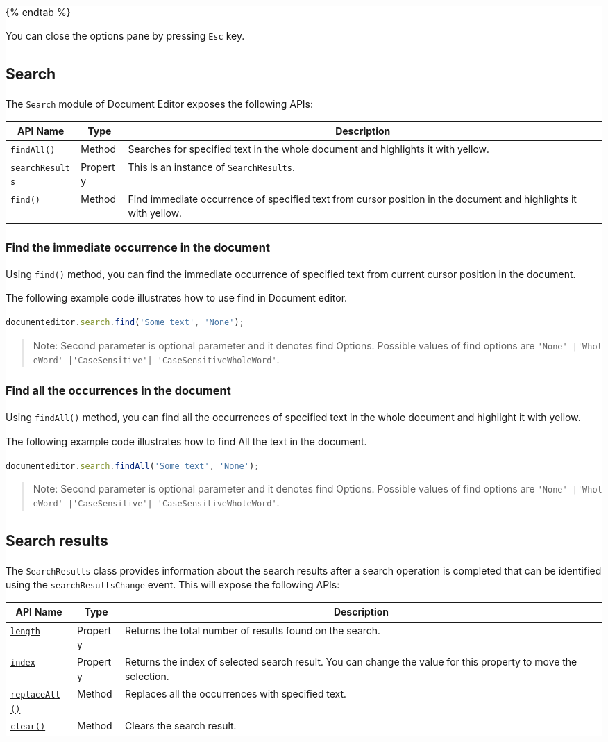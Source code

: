 {% endtab %}

You can close the options pane by pressing `Esc` key.

## Search

The `Search` module of Document Editor exposes the following APIs:

|API Name|Type |Description|
|---|---|---|
|[`findAll()`](../api/document-editor/search/#findall)| Method |Searches for specified text in the whole document and highlights it with yellow.|
|[`searchResults`](../api/document-editor/search/#searchresults) |Property |This is an instance of `SearchResults`.|
|[`find()`](../api/document-editor/search/#find) | Method |Find immediate occurrence of specified text from cursor position in the document and highlights it with yellow.|

### Find the immediate occurrence in the document

Using [`find()`](../api/document-editor/search/#find) method, you can find the immediate occurrence of specified text from current cursor position in the document.

The following example code illustrates how to use find in Document editor.

```typescript
documenteditor.search.find('Some text', 'None');
```

>Note: Second parameter is optional parameter and it denotes find Options. Possible values of find options are `'None' |'WholeWord' |'CaseSensitive'| 'CaseSensitiveWholeWord'`.

### Find all the occurrences in the document

Using [`findAll()`](../api/document-editor/search/#findall) method, you can find all the occurrences of specified text in the whole document and highlight it with yellow.

The following example code illustrates how to find All the text in the document.

```typescript
documenteditor.search.findAll('Some text', 'None');
```

>Note: Second parameter is optional parameter and it denotes find Options. Possible values of find options are `'None' |'WholeWord' |'CaseSensitive'| 'CaseSensitiveWholeWord'`.

## Search results

The `SearchResults` class provides information about the search results after a search operation is completed that can be identified using the `searchResultsChange` event. This will expose the following APIs:

|API Name|Type |Description|
|---|---|---|
|[`length`](../api/document-editor/searchResults/#length)|Property|Returns the total number of results found on the search.|
|[`index`](../api/document-editor/searchResults/#index)|Property|Returns the index of selected search result. You can change the value for this property to move the selection.|
|[`replaceAll()`](../api/document-editor/searchResults/#replaceall)|Method|Replaces all the occurrences with specified text.|
|[`clear()`](../api/document-editor/searchResults/#clear)|Method|Clears the search result.|
